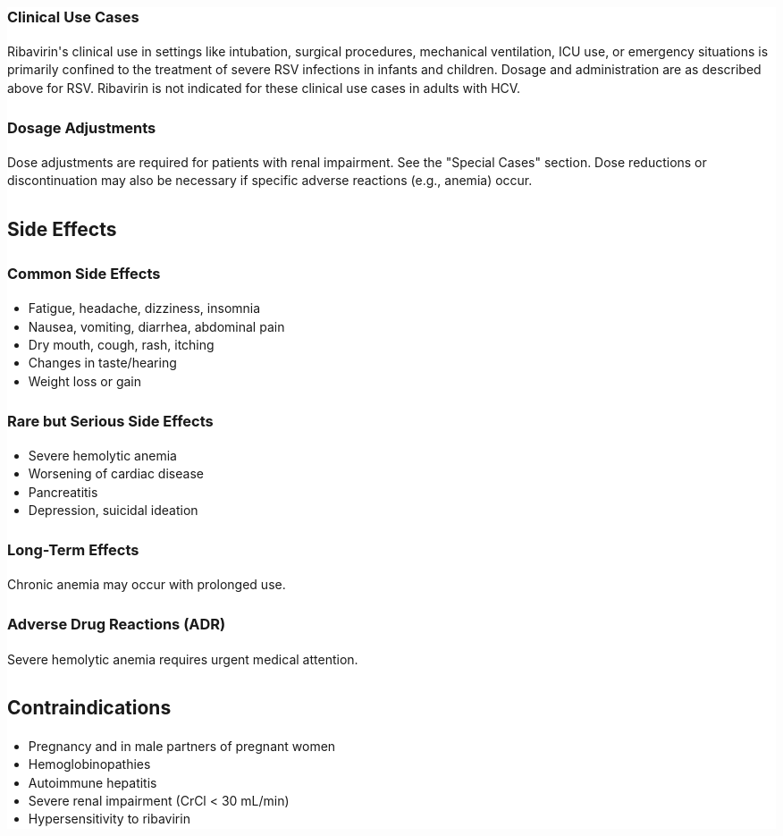 
### **Clinical Use Cases**

Ribavirin's clinical use in settings like intubation, surgical procedures, mechanical ventilation, ICU use, or emergency situations is primarily confined to the treatment of severe RSV infections in infants and children.  Dosage and administration are as described above for RSV. Ribavirin is not indicated for these clinical use cases in adults with HCV.



### **Dosage Adjustments**

Dose adjustments are required for patients with renal impairment. See the "Special Cases" section. Dose reductions or discontinuation may also be necessary if specific adverse reactions (e.g., anemia) occur.



## **Side Effects**

### **Common Side Effects**

* Fatigue, headache, dizziness, insomnia
* Nausea, vomiting, diarrhea, abdominal pain
* Dry mouth, cough, rash, itching
* Changes in taste/hearing
* Weight loss or gain


### **Rare but Serious Side Effects**

* Severe hemolytic anemia
* Worsening of cardiac disease
* Pancreatitis
* Depression, suicidal ideation


### **Long-Term Effects**

Chronic anemia may occur with prolonged use.



### **Adverse Drug Reactions (ADR)**

Severe hemolytic anemia requires urgent medical attention.


## **Contraindications**

* Pregnancy and in male partners of pregnant women
* Hemoglobinopathies
* Autoimmune hepatitis
* Severe renal impairment (CrCl < 30 mL/min)
* Hypersensitivity to ribavirin
